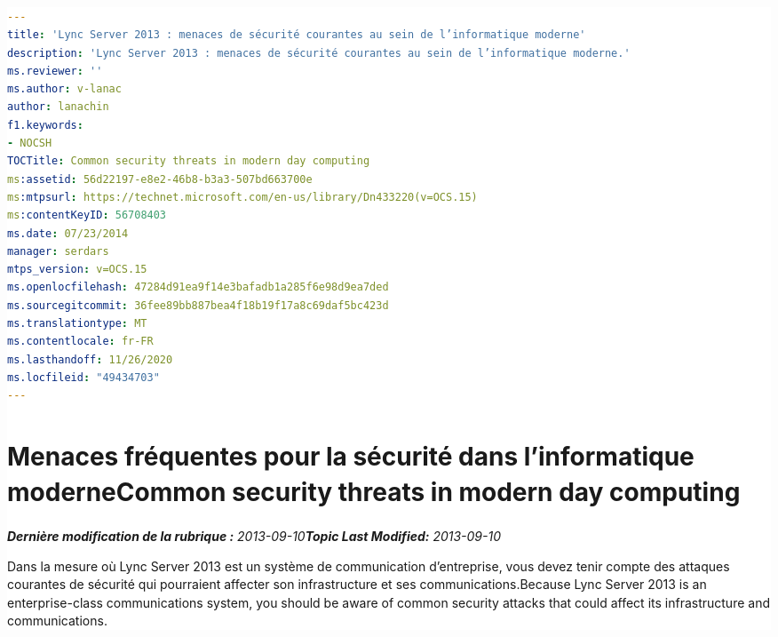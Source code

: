 ```yaml
---
title: 'Lync Server 2013 : menaces de sécurité courantes au sein de l’informatique moderne'
description: 'Lync Server 2013 : menaces de sécurité courantes au sein de l’informatique moderne.'
ms.reviewer: ''
ms.author: v-lanac
author: lanachin
f1.keywords:
- NOCSH
TOCTitle: Common security threats in modern day computing
ms:assetid: 56d22197-e8e2-46b8-b3a3-507bd663700e
ms:mtpsurl: https://technet.microsoft.com/en-us/library/Dn433220(v=OCS.15)
ms:contentKeyID: 56708403
ms.date: 07/23/2014
manager: serdars
mtps_version: v=OCS.15
ms.openlocfilehash: 47284d91ea9f14e3bafadb1a285f6e98d9ea7ded
ms.sourcegitcommit: 36fee89bb887bea4f18b19f17a8c69daf5bc423d
ms.translationtype: MT
ms.contentlocale: fr-FR
ms.lasthandoff: 11/26/2020
ms.locfileid: "49434703"
---
```

# <a name="common-security-threats-in-modern-day-computing"></a><span data-ttu-id="15e56-103">Menaces fréquentes pour la sécurité dans l’informatique moderne</span><span class="sxs-lookup"><span data-stu-id="15e56-103">Common security threats in modern day computing</span></span>

<div data-xmlns="http://www.w3.org/1999/xhtml">

<div class="topic" data-xmlns="http://www.w3.org/1999/xhtml" data-msxsl="urn:schemas-microsoft-com:xslt" data-cs="https://msdn.microsoft.com/">

<div data-asp="https://msdn2.microsoft.com/asp">



</div>

<div id="mainSection">

<div id="mainBody"><span data-ttu-id="15e56-104">

<span> </span></span><span class="sxs-lookup"><span data-stu-id="15e56-104">

<span> </span></span></span>

<span data-ttu-id="15e56-105">_**Dernière modification de la rubrique :** 2013-09-10_</span><span class="sxs-lookup"><span data-stu-id="15e56-105">_**Topic Last Modified:** 2013-09-10_</span></span>

<span data-ttu-id="15e56-106">Dans la mesure où Lync Server 2013 est un système de communication d’entreprise, vous devez tenir compte des attaques courantes de sécurité qui pourraient affecter son infrastructure et ses communications.</span><span class="sxs-lookup"><span data-stu-id="15e56-106">Because Lync Server 2013 is an enterprise-class communications system, you should be aware of common security attacks that could affect its infrastructure and communications.</span></span>
